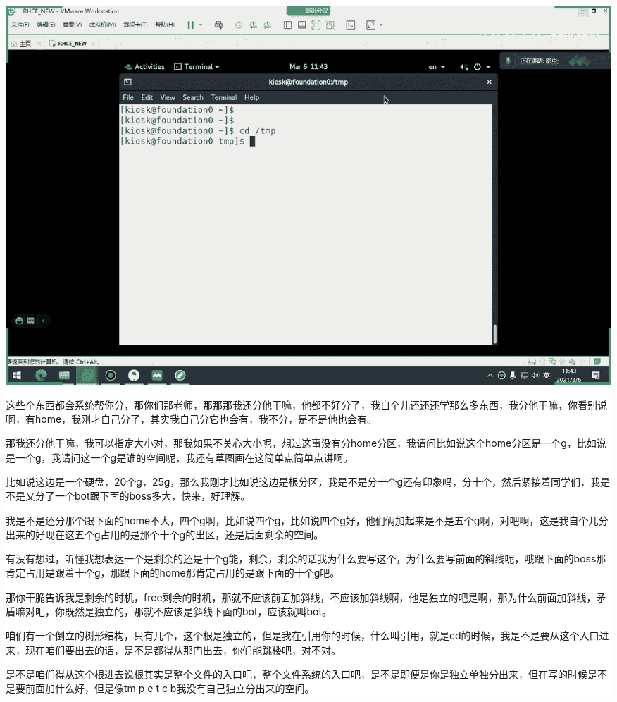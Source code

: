 ![](img/e789b578e76f2c9079d43081ccbf7941_178.png)

这些个东西都会系统帮你分，那你们那老师，那那那我还分他干嘛，他都不好分了，我自个儿还还还学那么多东西，我分他干嘛，你看别说啊，有home，我刚才自己分了，其实我自己分它也会有，我不分，是不是他也会有。

那我还分他干嘛，我可以指定大小对，那我如果不关心大小呢，想过这事没有分home分区，我请问比如说这个home分区是一个g，比如说是一个g，我请问这一个g是谁的空间呢，我还有草图画在这简单点简单点讲啊。

比如说这边是一个硬盘，20个g，25g，那么我刚才比如说这边是根分区，我是不是分十个g还有印象吗，分十个，然后紧接着同学们，我是不是又分了一个bot跟下面的boss多大，快来，好理解。

我是不是还分那个跟下面的home不大，四个g啊，比如说四个g，比如说四个g好，他们俩加起来是不是五个g啊，对吧啊，这是我自个儿分出来的好现在这五个g占用的是那个十个g的出区，还是后面剩余的空间。

有没有想过，听懂我想表达一个是剩余的还是十个g能，剩余，剩余的话我为什么要写这个，为什么要写前面的斜线呢，哦跟下面的boss那肯定占用是跟着十个g，那跟下面的home那肯定占用的是跟下面的十个g吧。

那你干脆告诉我是剩余的时机，free剩余的时机，那就不应该前面加斜线，不应该加斜线啊，他是独立的吧是啊，那为什么前面加斜线，矛盾嘛对吧，你既然是独立的，那就不应该是斜线下面的bot，应该就叫bot。

咱们有一个倒立的树形结构，只有几个，这个根是独立的，但是我在引用你的时候，什么叫引用，就是cd的时候，我是不是要从这个入口进来，现在咱们要出去的话，是不是都得从那门出去，你们能跳楼吧，对不对。

是不是咱们得从这个根进去说根其实是整个文件的入口吧，整个文件系统的入口吧，是不是即便是你是独立单独分出来，但在写的时候是不是要前面加什么好，但是像tm p e t c b我没有自己独立分出来的空间。

